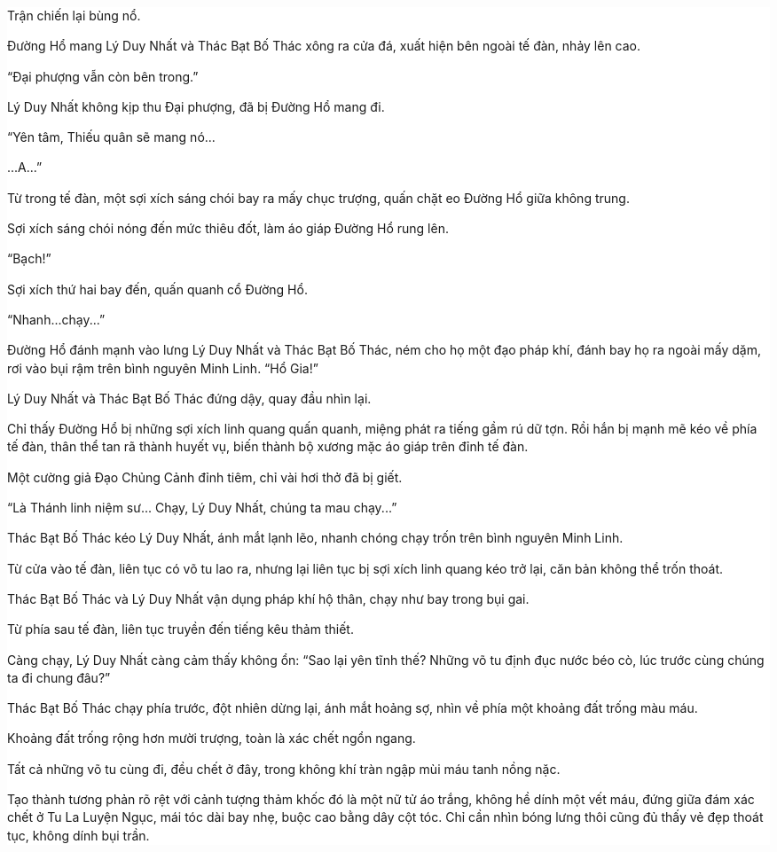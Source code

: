 Trận chiến lại bùng nổ.

Đường Hổ mang Lý Duy Nhất và Thác Bạt Bố Thác xông ra cửa đá, xuất hiện bên ngoài tế đàn, nhảy lên cao.

“Đại phượng vẫn còn bên trong.”

Lý Duy Nhất không kịp thu Đại phượng, đã bị Đường Hổ mang đi.

“Yên tâm, Thiếu quân sẽ mang nó...

...A...”

Từ trong tế đàn, một sợi xích sáng chói bay ra mấy chục trượng, quấn chặt eo Đường Hổ giữa không trung.

Sợi xích sáng chói nóng đến mức thiêu đốt, làm áo giáp Đường Hổ rung lên.

“Bạch!”

Sợi xích thứ hai bay đến, quấn quanh cổ Đường Hổ.

“Nhanh...chạy...”

Đường Hổ đánh mạnh vào lưng Lý Duy Nhất và Thác Bạt Bố Thác, ném cho họ một đạo pháp khí, đánh bay họ ra ngoài mấy dặm, rơi vào bụi rậm trên bình nguyên Minh Linh.
“Hổ Gia!”

Lý Duy Nhất và Thác Bạt Bố Thác đứng dậy, quay đầu nhìn lại.

Chỉ thấy Đường Hổ bị những sợi xích linh quang quấn quanh, miệng phát ra tiếng gầm rú dữ tợn. Rồi hắn bị mạnh mẽ kéo về phía tế đàn, thân thể tan rã thành huyết vụ, biến thành bộ xương mặc áo giáp trên đỉnh tế đàn.

Một cường giả Đạo Chủng Cảnh đỉnh tiêm, chỉ vài hơi thở đã bị giết.

“Là Thánh linh niệm sư... Chạy, Lý Duy Nhất, chúng ta mau chạy...”

Thác Bạt Bố Thác kéo Lý Duy Nhất, ánh mắt lạnh lẽo, nhanh chóng chạy trốn trên bình nguyên Minh Linh.

Từ cửa vào tế đàn, liên tục có võ tu lao ra, nhưng lại liên tục bị sợi xích linh quang kéo trở lại, căn bản không thể trốn thoát.

Thác Bạt Bố Thác và Lý Duy Nhất vận dụng pháp khí hộ thân, chạy như bay trong bụi gai.

Từ phía sau tế đàn, liên tục truyền đến tiếng kêu thảm thiết.

Càng chạy, Lý Duy Nhất càng cảm thấy không ổn: “Sao lại yên tĩnh thế? Những võ tu định đục nước béo cò, lúc trước cùng chúng ta đi chung đâu?”

Thác Bạt Bố Thác chạy phía trước, đột nhiên dừng lại, ánh mắt hoảng sợ, nhìn về phía một khoảng đất trống màu máu.

Khoảng đất trống rộng hơn mười trượng, toàn là xác chết ngổn ngang.

Tất cả những võ tu cùng đi, đều chết ở đây, trong không khí tràn ngập mùi máu tanh nồng nặc.

Tạo thành tương phản rõ rệt với cảnh tượng thảm khốc đó là một nữ tử áo trắng, không hề dính một vết máu, đứng giữa đám xác chết ở Tu La Luyện Ngục, mái tóc dài bay nhẹ, buộc cao bằng dây cột tóc. Chỉ cần nhìn bóng lưng thôi cũng đủ thấy vẻ đẹp thoát tục, không dính bụi trần.
